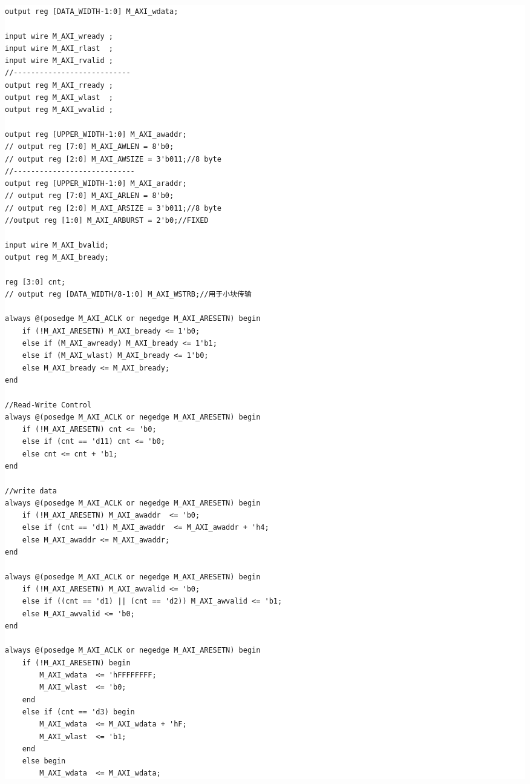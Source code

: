 ```
output reg [DATA_WIDTH-1:0] M_AXI_wdata;

input wire M_AXI_wready ;
input wire M_AXI_rlast  ;
input wire M_AXI_rvalid ;
//---------------------------
output reg M_AXI_rready ;
output reg M_AXI_wlast  ;
output reg M_AXI_wvalid ;

output reg [UPPER_WIDTH-1:0] M_AXI_awaddr;
// output reg [7:0] M_AXI_AWLEN = 8'b0;
// output reg [2:0] M_AXI_AWSIZE = 3'b011;//8 byte
//----------------------------
output reg [UPPER_WIDTH-1:0] M_AXI_araddr;
// output reg [7:0] M_AXI_ARLEN = 8'b0;
// output reg [2:0] M_AXI_ARSIZE = 3'b011;//8 byte
//output reg [1:0] M_AXI_ARBURST = 2'b0;//FIXED

input wire M_AXI_bvalid;
output reg M_AXI_bready;

reg [3:0] cnt;
// output reg [DATA_WIDTH/8-1:0] M_AXI_WSTRB;//用于小块传输

always @(posedge M_AXI_ACLK or negedge M_AXI_ARESETN) begin
    if (!M_AXI_ARESETN) M_AXI_bready <= 1'b0;
    else if (M_AXI_awready) M_AXI_bready <= 1'b1;
    else if (M_AXI_wlast) M_AXI_bready <= 1'b0;
    else M_AXI_bready <= M_AXI_bready;
end

//Read-Write Control
always @(posedge M_AXI_ACLK or negedge M_AXI_ARESETN) begin
    if (!M_AXI_ARESETN) cnt <= 'b0;
    else if (cnt == 'd11) cnt <= 'b0;
    else cnt <= cnt + 'b1;
end

//write data
always @(posedge M_AXI_ACLK or negedge M_AXI_ARESETN) begin
    if (!M_AXI_ARESETN) M_AXI_awaddr  <= 'b0;
    else if (cnt == 'd1) M_AXI_awaddr  <= M_AXI_awaddr + 'h4;   
    else M_AXI_awaddr <= M_AXI_awaddr;
end

always @(posedge M_AXI_ACLK or negedge M_AXI_ARESETN) begin
    if (!M_AXI_ARESETN) M_AXI_awvalid <= 'b0;
    else if ((cnt == 'd1) || (cnt == 'd2)) M_AXI_awvalid <= 'b1;
    else M_AXI_awvalid <= 'b0;
end

always @(posedge M_AXI_ACLK or negedge M_AXI_ARESETN) begin
    if (!M_AXI_ARESETN) begin
        M_AXI_wdata  <= 'hFFFFFFFF;
        M_AXI_wlast  <= 'b0;
    end
    else if (cnt == 'd3) begin
        M_AXI_wdata  <= M_AXI_wdata + 'hF;
        M_AXI_wlast  <= 'b1;
    end
    else begin
        M_AXI_wdata  <= M_AXI_wdata;
```